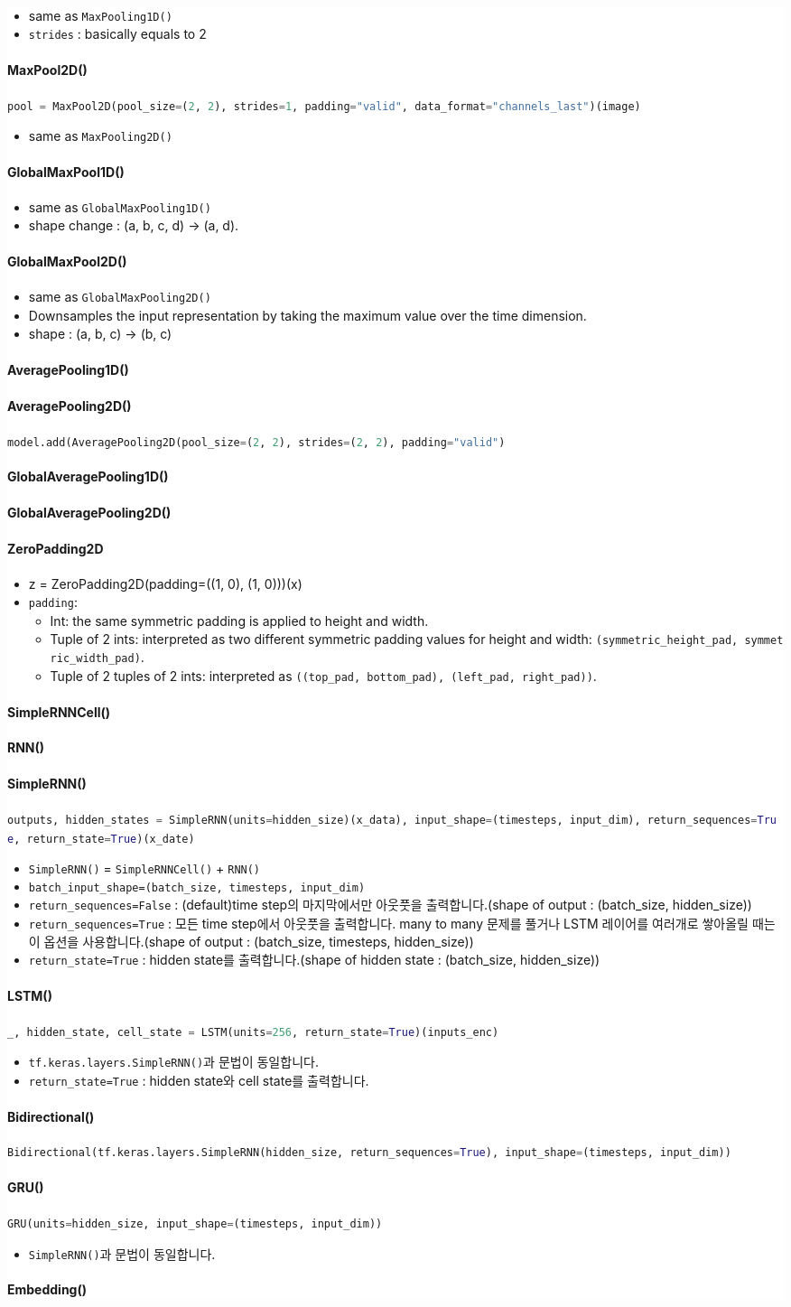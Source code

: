 - same as `MaxPooling1D()`
- `strides` : basically equals to 2
#### MaxPool2D()
```python
pool = MaxPool2D(pool_size=(2, 2), strides=1, padding="valid", data_format="channels_last")(image)
```
- same as `MaxPooling2D()`
#### GlobalMaxPool1D()
- same as `GlobalMaxPooling1D()`
- shape change : (a, b, c, d) -> (a, d).
#### GlobalMaxPool2D()
- same as `GlobalMaxPooling2D()`
- Downsamples the input representation by taking the maximum value over the time dimension.
- shape : (a, b, c) -> (b, c)
#### AveragePooling1D()
#### AveragePooling2D()
```python
model.add(AveragePooling2D(pool_size=(2, 2), strides=(2, 2), padding="valid")
```
#### GlobalAveragePooling1D()
#### GlobalAveragePooling2D()
#### ZeroPadding2D
- z = ZeroPadding2D(padding=((1, 0), (1, 0)))(x)
- `padding`:
	- Int: the same symmetric padding is applied to height and width.
	- Tuple of 2 ints: interpreted as two different symmetric padding values for height and width: `(symmetric_height_pad, symmetric_width_pad)`.
	- Tuple of 2 tuples of 2 ints: interpreted as `((top_pad, bottom_pad), (left_pad, right_pad))`.
#### SimpleRNNCell()
#### RNN()
#### SimpleRNN()
```python
outputs, hidden_states = SimpleRNN(units=hidden_size)(x_data), input_shape=(timesteps, input_dim), return_sequences=True, return_state=True)(x_date)
```
- `SimpleRNN()` = `SimpleRNNCell()` + `RNN()`
- `batch_input_shape=(batch_size, timesteps, input_dim)`
- `return_sequences=False` : (default)time step의 마지막에서만 아웃풋을 출력합니다.(shape of output : (batch_size, hidden_size))
- `return_sequences=True` : 모든 time step에서 아웃풋을 출력합니다. many to many 문제를 풀거나 LSTM 레이어를 여러개로 쌓아올릴 때는 이 옵션을 사용합니다.(shape of output : (batch_size, timesteps, hidden_size))
- `return_state=True` : hidden state를 출력합니다.(shape of hidden state : (batch_size, hidden_size))
#### LSTM()
```python
_, hidden_state, cell_state = LSTM(units=256, return_state=True)(inputs_enc)
```
- `tf.keras.layers.SimpleRNN()`과 문법이 동일합니다.
- `return_state=True` : hidden state와 cell state를 출력합니다.
#### Bidirectional()
```python
Bidirectional(tf.keras.layers.SimpleRNN(hidden_size, return_sequences=True), input_shape=(timesteps, input_dim))
```
#### GRU()
```python
GRU(units=hidden_size, input_shape=(timesteps, input_dim))
```
- `SimpleRNN()`과 문법이 동일합니다.
#### Embedding()
```python
```